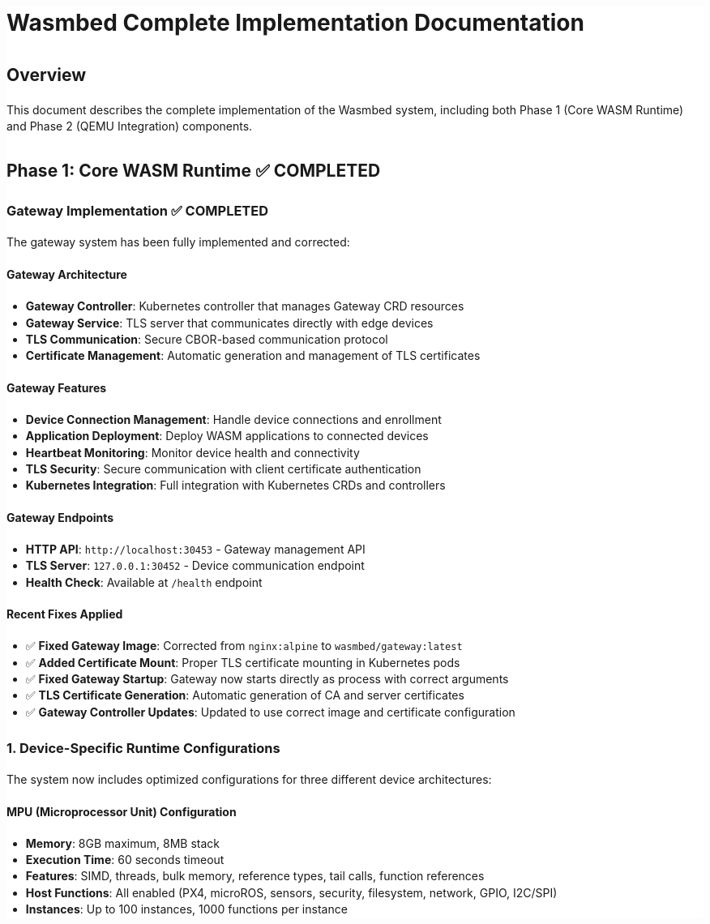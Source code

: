 # Wasmbed Complete Implementation Documentation

## Overview

This document describes the complete implementation of the Wasmbed system, including both Phase 1 (Core WASM Runtime) and Phase 2 (QEMU Integration) components.

## Phase 1: Core WASM Runtime ✅ COMPLETED

### Gateway Implementation ✅ COMPLETED

The gateway system has been fully implemented and corrected:

#### Gateway Architecture
- **Gateway Controller**: Kubernetes controller that manages Gateway CRD resources
- **Gateway Service**: TLS server that communicates directly with edge devices
- **TLS Communication**: Secure CBOR-based communication protocol
- **Certificate Management**: Automatic generation and management of TLS certificates

#### Gateway Features
- **Device Connection Management**: Handle device connections and enrollment
- **Application Deployment**: Deploy WASM applications to connected devices
- **Heartbeat Monitoring**: Monitor device health and connectivity
- **TLS Security**: Secure communication with client certificate authentication
- **Kubernetes Integration**: Full integration with Kubernetes CRDs and controllers

#### Gateway Endpoints
- **HTTP API**: `http://localhost:30453` - Gateway management API
- **TLS Server**: `127.0.0.1:30452` - Device communication endpoint
- **Health Check**: Available at `/health` endpoint

#### Recent Fixes Applied
- ✅ **Fixed Gateway Image**: Corrected from `nginx:alpine` to `wasmbed/gateway:latest`
- ✅ **Added Certificate Mount**: Proper TLS certificate mounting in Kubernetes pods
- ✅ **Fixed Gateway Startup**: Gateway now starts directly as process with correct arguments
- ✅ **TLS Certificate Generation**: Automatic generation of CA and server certificates
- ✅ **Gateway Controller Updates**: Updated to use correct image and certificate configuration

### 1. Device-Specific Runtime Configurations

The system now includes optimized configurations for three different device architectures:

#### MPU (Microprocessor Unit) Configuration
- **Memory**: 8GB maximum, 8MB stack
- **Execution Time**: 60 seconds timeout
- **Features**: SIMD, threads, bulk memory, reference types, tail calls, function references
- **Host Functions**: All enabled (PX4, microROS, sensors, security, filesystem, network, GPIO, I2C/SPI)
- **Instances**: Up to 100 instances, 1000 functions per instance
